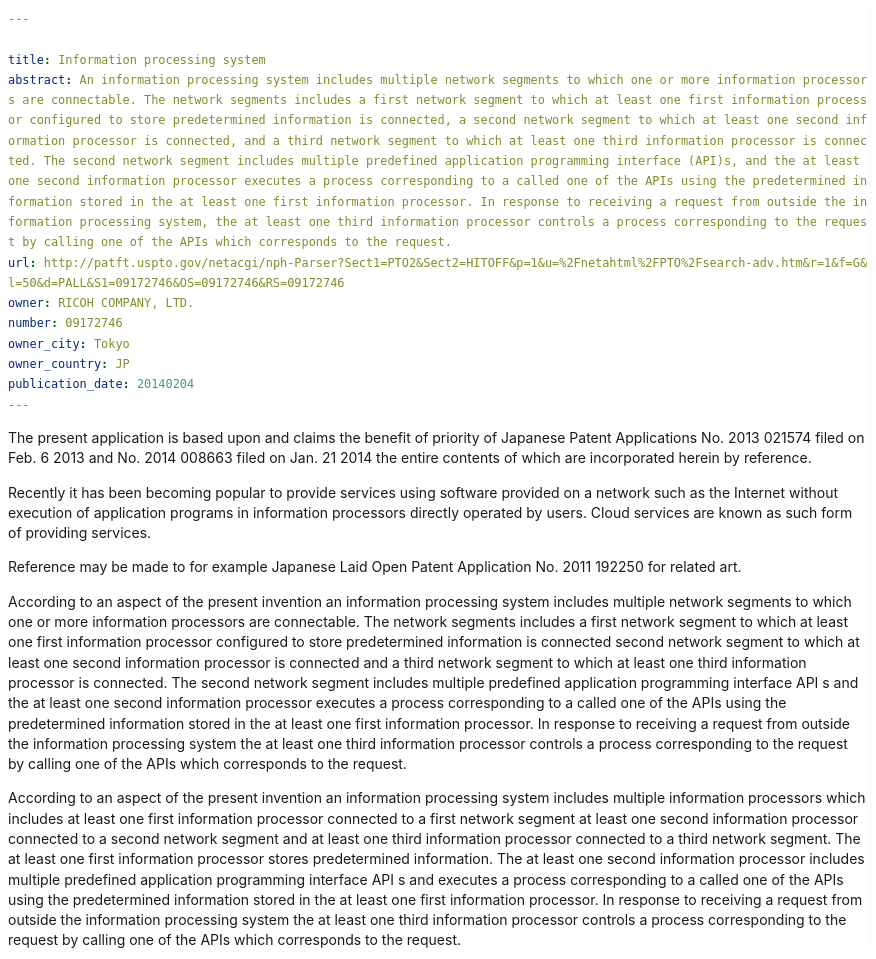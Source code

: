 ```yaml
---

title: Information processing system
abstract: An information processing system includes multiple network segments to which one or more information processors are connectable. The network segments includes a first network segment to which at least one first information processor configured to store predetermined information is connected, a second network segment to which at least one second information processor is connected, and a third network segment to which at least one third information processor is connected. The second network segment includes multiple predefined application programming interface (API)s, and the at least one second information processor executes a process corresponding to a called one of the APIs using the predetermined information stored in the at least one first information processor. In response to receiving a request from outside the information processing system, the at least one third information processor controls a process corresponding to the request by calling one of the APIs which corresponds to the request.
url: http://patft.uspto.gov/netacgi/nph-Parser?Sect1=PTO2&Sect2=HITOFF&p=1&u=%2Fnetahtml%2FPTO%2Fsearch-adv.htm&r=1&f=G&l=50&d=PALL&S1=09172746&OS=09172746&RS=09172746
owner: RICOH COMPANY, LTD.
number: 09172746
owner_city: Tokyo
owner_country: JP
publication_date: 20140204
---
```

The present application is based upon and claims the benefit of priority of Japanese Patent Applications No. 2013 021574 filed on Feb. 6 2013 and No. 2014 008663 filed on Jan. 21 2014 the entire contents of which are incorporated herein by reference.

Recently it has been becoming popular to provide services using software provided on a network such as the Internet without execution of application programs in information processors directly operated by users. Cloud services are known as such form of providing services.

Reference may be made to for example Japanese Laid Open Patent Application No. 2011 192250 for related art.

According to an aspect of the present invention an information processing system includes multiple network segments to which one or more information processors are connectable. The network segments includes a first network segment to which at least one first information processor configured to store predetermined information is connected second network segment to which at least one second information processor is connected and a third network segment to which at least one third information processor is connected. The second network segment includes multiple predefined application programming interface API s and the at least one second information processor executes a process corresponding to a called one of the APIs using the predetermined information stored in the at least one first information processor. In response to receiving a request from outside the information processing system the at least one third information processor controls a process corresponding to the request by calling one of the APIs which corresponds to the request.

According to an aspect of the present invention an information processing system includes multiple information processors which includes at least one first information processor connected to a first network segment at least one second information processor connected to a second network segment and at least one third information processor connected to a third network segment. The at least one first information processor stores predetermined information. The at least one second information processor includes multiple predefined application programming interface API s and executes a process corresponding to a called one of the APIs using the predetermined information stored in the at least one first information processor. In response to receiving a request from outside the information processing system the at least one third information processor controls a process corresponding to the request by calling one of the APIs which corresponds to the request.
